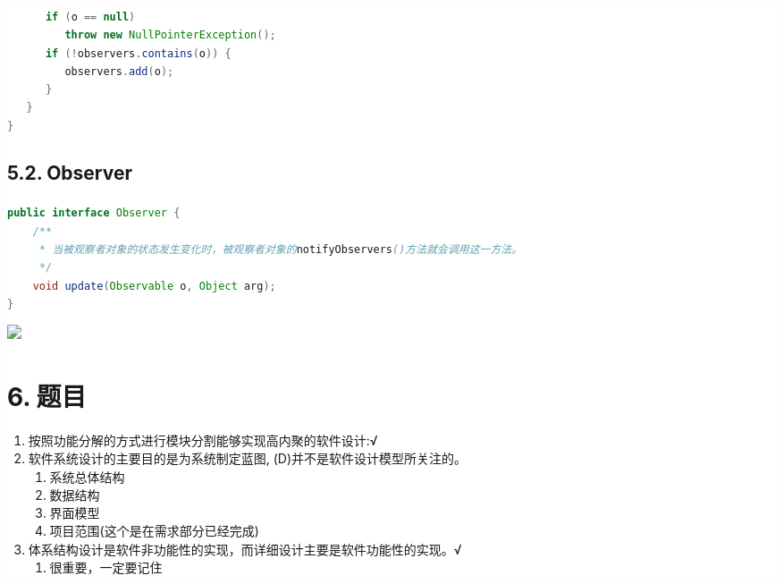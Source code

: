 ```java
      if (o == null)
         throw new NullPointerException();
      if (!observers.contains(o)) {
         observers.add(o);
      }
   }
}
```

## 5.2. Observer
```java
public interface Observer {
    /**
     * 当被观察者对象的状态发⽣变化时，被观察者对象的notifyObservers()⽅法就会调用这⼀⽅法。
     */
    void update(Observable o, Object arg);
}
```

![](https://spricoder.oss-cn-shanghai.aliyuncs.com/2020-Software-Engineering-and-Computing-II/img/cpt9/26.png)

# 6. 题目
1. 按照功能分解的方式进行模块分割能够实现高内聚的软件设计:√
2. 软件系统设计的主要目的是为系统制定蓝图, (D)并不是软件设计模型所关注的。
   1. 系统总体结构
   2. 数据结构
   3. 界面模型
   4. 项目范围(这个是在需求部分已经完成)
3. 体系结构设计是软件非功能性的实现，而详细设计主要是软件功能性的实现。√
   1. 很重要，一定要记住
